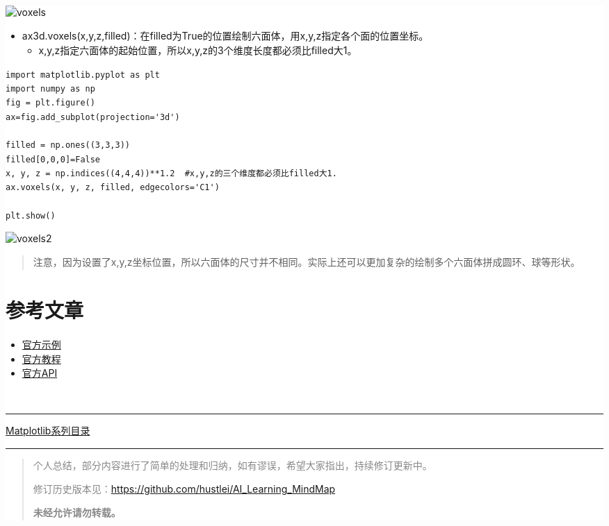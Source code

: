 ![voxels](https://img-blog.csdnimg.cn/adb1d34bc254422a983ea8252580b455.png?x-oss-process=image/watermark,type_d3F5LXplbmhlaQ,shadow_50,text_Q1NETiBAaHVzdGxlaQ==,size_20,color_FFFFFF,t_70,g_se,x_16#pic_center)




+ ax3d.voxels(x,y,z,filled)：在filled为True的位置绘制六面体，用x,y,z指定各个面的位置坐标。
    + x,y,z指定六面体的起始位置，所以x,y,z的3个维度长度都必须比filled大1。


```
import matplotlib.pyplot as plt
import numpy as np
fig = plt.figure()
ax=fig.add_subplot(projection='3d')

filled = np.ones((3,3,3))
filled[0,0,0]=False
x, y, z = np.indices((4,4,4))**1.2  #x,y,z的三个维度都必须比filled大1.
ax.voxels(x, y, z, filled, edgecolors='C1')

plt.show()
```

![voxels2](https://img-blog.csdnimg.cn/e5ba8880d6634e9da7ff1ccc8f04a5a7.png?x-oss-process=image/watermark,type_d3F5LXplbmhlaQ,shadow_50,text_Q1NETiBAaHVzdGxlaQ==,size_20,color_FFFFFF,t_70,g_se,x_16#pic_center)
> 注意，因为设置了x,y,z坐标位置，所以六面体的尺寸并不相同。实际上还可以更加复杂的绘制多个六面体拼成圆环、球等形状。

# 参考文章

+ [官方示例](https://matplotlib.org/stable/gallery/index.html#d-plotting)
+ [官方教程](https://matplotlib.org/stable/tutorials/toolkits/mplot3d.html)
+ [官方API](https://matplotlib.org/stable/api/_as_gen/mpl_toolkits.mplot3d.axes3d.Axes3D.html#mpl_toolkits.mplot3d.axes3d.Axes3D)

<br>
<hr>

[Matplotlib系列目录](https://blog.csdn.net/hustlei/article/details/122408179)
<hr>

> <font color=#888>个人总结，部分内容进行了简单的处理和归纳，如有谬误，希望大家指出，持续修订更新中。
> 
> <font color=#888>修订历史版本见：<https://github.com/hustlei/AI_Learning_MindMap>
>
> <font color=#888>**未经允许请勿转载。**


